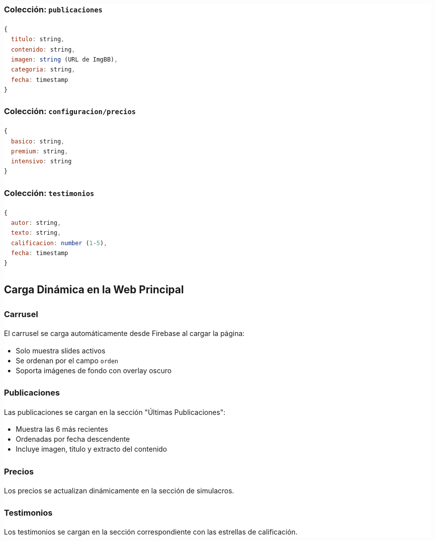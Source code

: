 ### Colección: `publicaciones`
```javascript
{
  titulo: string,
  contenido: string,
  imagen: string (URL de ImgBB),
  categoria: string,
  fecha: timestamp
}
```

### Colección: `configuracion/precios`
```javascript
{
  basico: string,
  premium: string,
  intensivo: string
}
```

### Colección: `testimonios`
```javascript
{
  autor: string,
  texto: string,
  calificacion: number (1-5),
  fecha: timestamp
}
```

## Carga Dinámica en la Web Principal

### Carrusel
El carrusel se carga automáticamente desde Firebase al cargar la página:
- Solo muestra slides activos
- Se ordenan por el campo `orden`
- Soporta imágenes de fondo con overlay oscuro

### Publicaciones
Las publicaciones se cargan en la sección "Últimas Publicaciones":
- Muestra las 6 más recientes
- Ordenadas por fecha descendente
- Incluye imagen, título y extracto del contenido

### Precios
Los precios se actualizan dinámicamente en la sección de simulacros.

### Testimonios
Los testimonios se cargan en la sección correspondiente con las estrellas de calificación.

